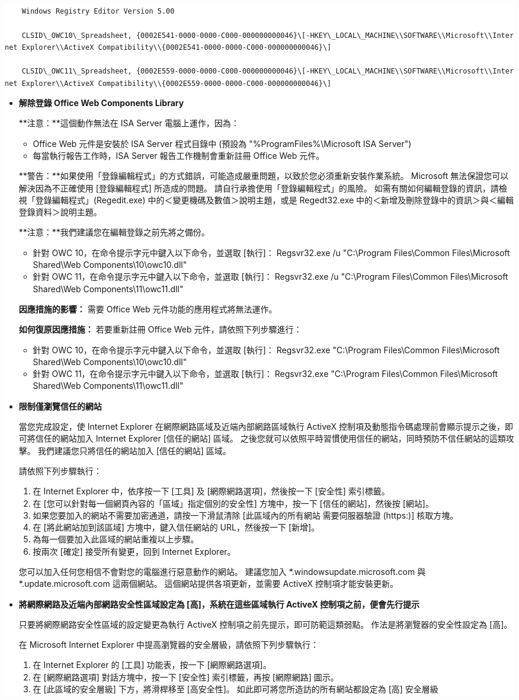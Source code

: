        Windows Registry Editor Version 5.00  

        CLSID\_OWC10\_Spreadsheet, {0002E541-0000-0000-C000-000000000046}\[-HKEY\_LOCAL\_MACHINE\\SOFTWARE\\Microsoft\\Internet Explorer\\ActiveX Compatibility\\{0002E541-0000-0000-C000-000000000046}\]   

        CLSID\_OWC11\_Spreadsheet, {0002E559-0000-0000-C000-000000000046}\[-HKEY\_LOCAL\_MACHINE\\SOFTWARE\\Microsoft\\Internet Explorer\\ActiveX Compatibility\\{0002E559-0000-0000-C000-000000000046}\]

-   **解除登錄 Office Web Components Library**

    **注意：**這個動作無法在 ISA Server 電腦上運作，因為：

    -   Office Web 元件是安裝於 ISA Server 程式目錄中 (預設為 "%ProgramFiles%\\Microsoft ISA Server")
    -   每當執行報告工作時，ISA Server 報告工作機制會重新註冊 Office Web 元件。

    **警告：**如果使用「登錄編輯程式」的方式錯誤，可能造成嚴重問題，以致於您必須重新安裝作業系統。 Microsoft 無法保證您可以解決因為不正確使用 \[登錄編輯程式\] 所造成的問題。 請自行承擔使用「登錄編輯程式」的風險。 如需有關如何編輯登錄的資訊，請檢視「登錄編輯程式」(Regedit.exe) 中的＜變更機碼及數值＞說明主題，或是 Regedt32.exe 中的＜新增及刪除登錄中的資訊＞與＜編輯登錄資料＞說明主題。

    **注意：**我們建議您在編輯登錄之前先將之備份。

    -   針對 OWC 10，在命令提示字元中鍵入以下命令，並選取 \[執行\]：
        Regsvr32.exe /u "C:\\Program Files\\Common Files\\Microsoft Shared\\Web Components\\10\\owc10.dll"
    -   針對 OWC 11，在命令提示字元中鍵入以下命令，並選取 \[執行\]：
        Regsvr32.exe /u "C:\\Program Files\\Common Files\\Microsoft Shared\\Web Components\\11\\owc11.dll"

    **因應措施的影響：** 需要 Office Web 元件功能的應用程式將無法運作。

    **如何復原因應措施：** 若要重新註冊 Office Web 元件，請依照下列步驟進行：

    -   針對 OWC 10，在命令提示字元中鍵入以下命令，並選取 \[執行\]：
        Regsvr32.exe "C:\\Program Files\\Common Files\\Microsoft Shared\\Web Components\\10\\owc10.dll"
    -   針對 OWC 11，在命令提示字元中鍵入以下命令，並選取 \[執行\]：
        Regsvr32.exe "C:\\Program Files\\Common Files\\Microsoft Shared\\Web Components\\11\\owc11.dll"

-   **限制僅瀏覽信任的網站**

    當您完成設定，使 Internet Explorer 在網際網路區域及近端內部網路區域執行 ActiveX 控制項及動態指令碼處理前會顯示提示之後，即可將信任的網站加入 Internet Explorer \[信任的網站\] 區域。 之後您就可以依照平時習慣使用信任的網站，同時預防不信任網站的這類攻擊。 我們建議您只將信任的網站加入 \[信任的網站\] 區域。

    請依照下列步驟執行：

    1.  在 Internet Explorer 中，依序按一下 \[工具\] 及 \[網際網路選項\]，然後按一下 \[安全性\] 索引標籤。
    2.  在 \[您可以針對每一個網頁內容的「區域」指定個別的安全性\] 方塊中，按一下 \[信任的網站\]，然後按 \[網站\]。
    3.  如果您要加入的網站不需要加密通道，請按一下滑鼠清除 \[此區域內的所有網站 需要伺服器驗證 (https:)\] 核取方塊。
    4.  在 \[將此網站加到該區域\] 方塊中，鍵入信任網站的 URL，然後按一下 \[新增\]。
    5.  為每一個要加入此區域的網站重複以上步驟。
    6.  按兩次 \[確定\] 接受所有變更，回到 Internet Explorer。

    您可以加入任何您相信不會對您的電腦進行惡意動作的網站。 建議您加入 \*.windowsupdate.microsoft.com 與 \*.update.microsoft.com 這兩個網站。 這個網站提供各項更新，並需要 ActiveX 控制項才能安裝更新。

-   **將網際網路及近端內部網路安全性區域設定為 \[高\]，系統在這些區域執行 ActiveX 控制項之前，便會先行提示**

    只要將網際網路安全性區域的設定變更為執行 ActiveX 控制項之前先提示，即可防範這類弱點。 作法是將瀏覽器的安全性設定為 \[高\]。

    在 Microsoft Internet Explorer 中提高瀏覽器的安全層級，請依照下列步驟執行：

    1.  在 Internet Explorer 的 \[工具\] 功能表，按一下 \[網際網路選項\]。
    2.  在 \[網際網路選項\] 對話方塊中，按一下 \[安全性\] 索引標籤，再按 \[網際網路\] 圖示。
    3.  在 \[此區域的安全層級\] 下方，將滑桿移至 \[高安全性\]。 如此即可將您所造訪的所有網站都設定為 \[高\] 安全層級
